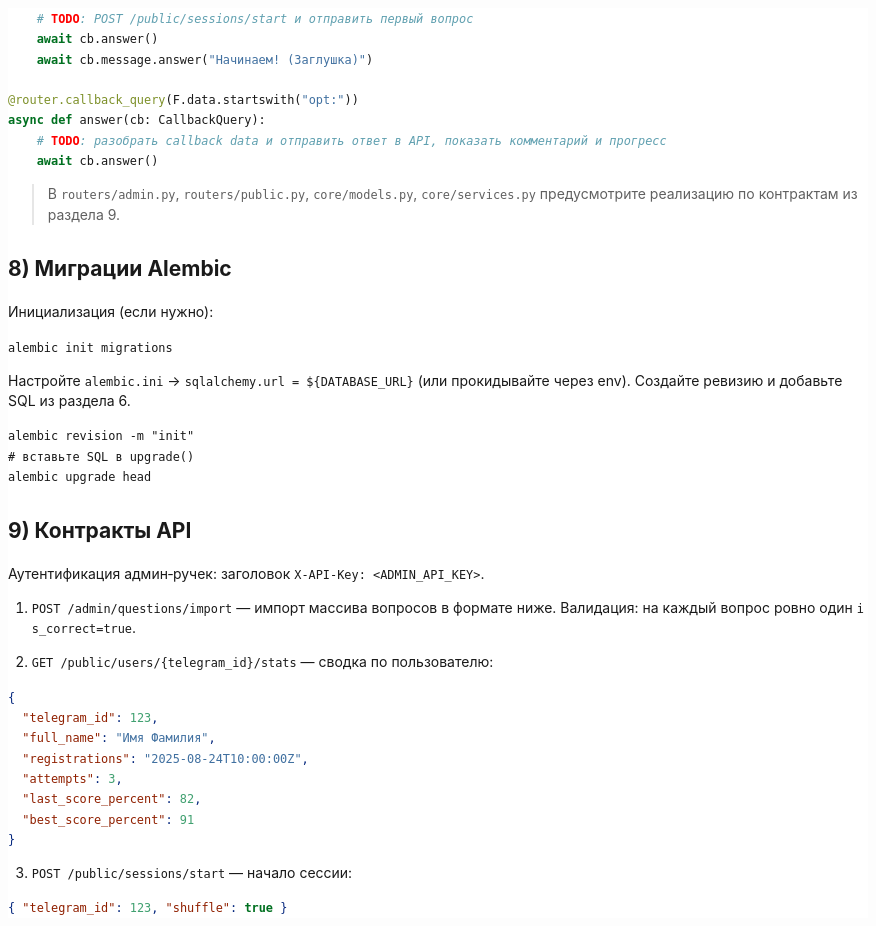 ```python
    # TODO: POST /public/sessions/start и отправить первый вопрос
    await cb.answer()
    await cb.message.answer("Начинаем! (Заглушка)")

@router.callback_query(F.data.startswith("opt:"))
async def answer(cb: CallbackQuery):
    # TODO: разобрать callback data и отправить ответ в API, показать комментарий и прогресс
    await cb.answer()
```

> В `routers/admin.py`, `routers/public.py`, `core/models.py`, `core/services.py` предусмотрите реализацию по контрактам из раздела 9.

## 8) Миграции Alembic

Инициализация (если нужно):

```
alembic init migrations
```

Настройте `alembic.ini` → `sqlalchemy.url = ${DATABASE_URL}` (или прокидывайте через env). Создайте ревизию и добавьте SQL из раздела 6.

```
alembic revision -m "init"
# вставьте SQL в upgrade()
alembic upgrade head
```

## 9) Контракты API

Аутентификация админ‑ручек: заголовок `X-API-Key: <ADMIN_API_KEY>`.

1. `POST /admin/questions/import` — импорт массива вопросов в формате ниже. Валидация: на каждый вопрос ровно один `is_correct=true`.

2. `GET /public/users/{telegram_id}/stats` — сводка по пользователю:

```json
{
  "telegram_id": 123,
  "full_name": "Имя Фамилия",
  "registrations": "2025-08-24T10:00:00Z",
  "attempts": 3,
  "last_score_percent": 82,
  "best_score_percent": 91
}
```

3. `POST /public/sessions/start` — начало сессии:

```json
{ "telegram_id": 123, "shuffle": true }
```
